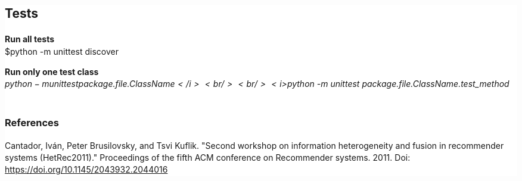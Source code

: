 
## Tests

<b>Run all tests</b><br />
$python -m unittest discover

<b>Run only one test class</b><br />
<i>$python -m unittest package.file.ClassName</i><br /><br />
<i>$python -m unittest package.file.ClassName.test_method</i><br /><br />

### References

Cantador, Iván, Peter Brusilovsky, and Tsvi Kuflik. "Second workshop on information heterogeneity and fusion in recommender systems (HetRec2011)." Proceedings of the fifth ACM conference on Recommender systems. 2011. Doi: https://doi.org/10.1145/2043932.2044016